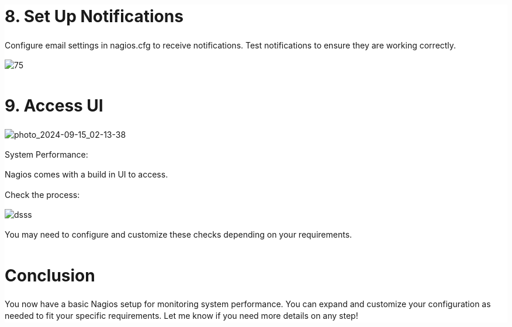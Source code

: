 
# 8. Set Up Notifications

Configure email settings in nagios.cfg to receive notifications.
Test notifications to ensure they are working correctly.

<img width="355" alt="75" src="https://github.com/user-attachments/assets/aaac6af0-14b5-4490-963f-3ee881899a4a">


# 9. Access UI


![photo_2024-09-15_02-13-38](https://github.com/user-attachments/assets/49491858-f6ef-40ba-bb28-4d2d1fd77402)

System Performance:

Nagios comes with a build in UI to access. 

Check the process:

<img width="553" alt="dsss" src="https://github.com/user-attachments/assets/98e85f24-0ea3-41ad-94eb-9c953fbecc53">


You may need to configure and customize these checks depending on your requirements.

# Conclusion
You now have a basic Nagios setup for monitoring system performance. You can expand and customize your configuration as needed to fit your specific requirements. Let me know if you need more details on any step!
